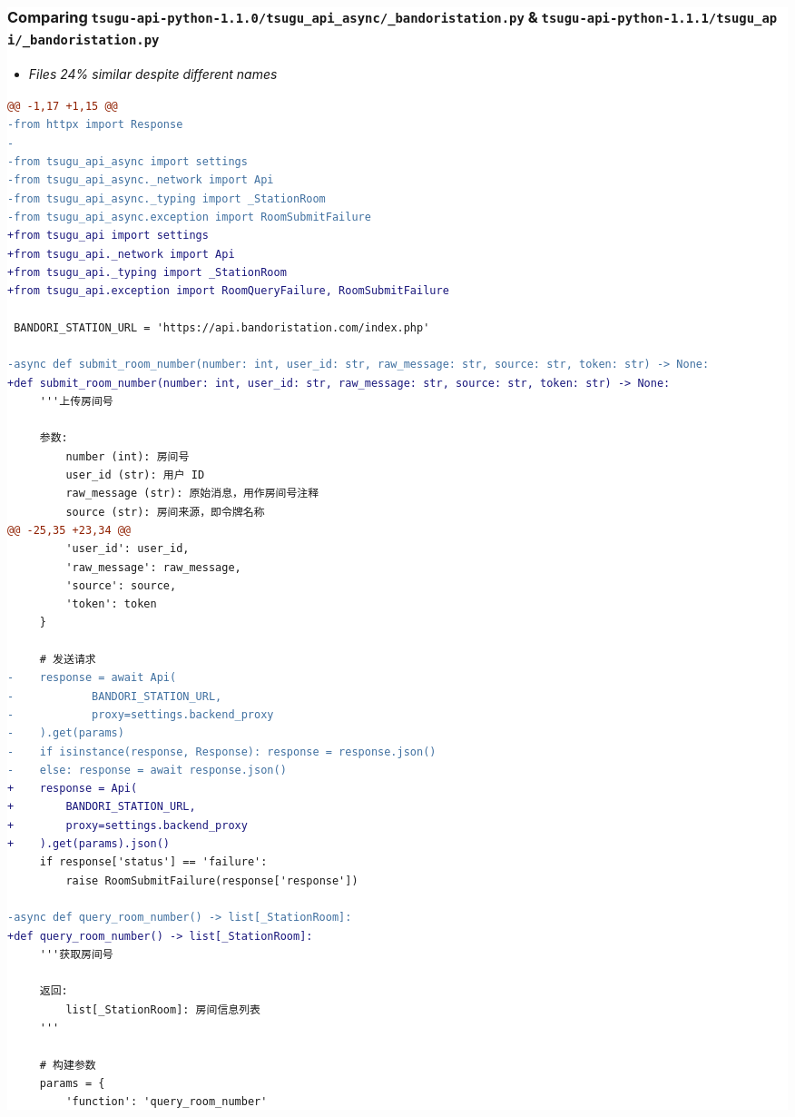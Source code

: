 ### Comparing `tsugu-api-python-1.1.0/tsugu_api_async/_bandoristation.py` & `tsugu-api-python-1.1.1/tsugu_api/_bandoristation.py`

 * *Files 24% similar despite different names*

```diff
@@ -1,17 +1,15 @@
-from httpx import Response
-
-from tsugu_api_async import settings
-from tsugu_api_async._network import Api
-from tsugu_api_async._typing import _StationRoom
-from tsugu_api_async.exception import RoomSubmitFailure
+from tsugu_api import settings
+from tsugu_api._network import Api
+from tsugu_api._typing import _StationRoom
+from tsugu_api.exception import RoomQueryFailure, RoomSubmitFailure
 
 BANDORI_STATION_URL = 'https://api.bandoristation.com/index.php'
 
-async def submit_room_number(number: int, user_id: str, raw_message: str, source: str, token: str) -> None:
+def submit_room_number(number: int, user_id: str, raw_message: str, source: str, token: str) -> None:
     '''上传房间号
 
     参数:
         number (int): 房间号
         user_id (str): 用户 ID
         raw_message (str): 原始消息，用作房间号注释
         source (str): 房间来源，即令牌名称
@@ -25,35 +23,34 @@
         'user_id': user_id,
         'raw_message': raw_message,
         'source': source,
         'token': token
     }
     
     # 发送请求
-    response = await Api(
-            BANDORI_STATION_URL,
-            proxy=settings.backend_proxy
-    ).get(params)
-    if isinstance(response, Response): response = response.json()
-    else: response = await response.json()
+    response = Api(
+        BANDORI_STATION_URL,
+        proxy=settings.backend_proxy
+    ).get(params).json()
     if response['status'] == 'failure':
         raise RoomSubmitFailure(response['response'])
 
-async def query_room_number() -> list[_StationRoom]:
+def query_room_number() -> list[_StationRoom]:
     '''获取房间号
 
     返回:
         list[_StationRoom]: 房间信息列表
     '''
     
     # 构建参数
     params = {
         'function': 'query_room_number'
```
